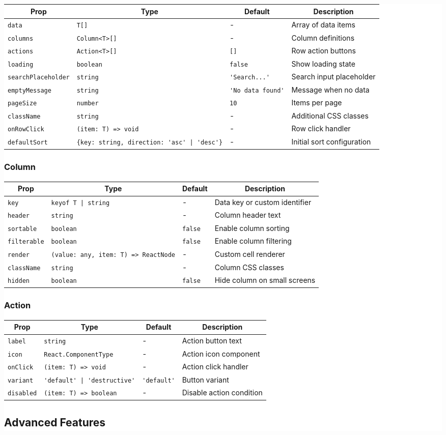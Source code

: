 | Prop | Type | Default | Description |
|------|------|---------|-------------|
| `data` | `T[]` | - | Array of data items |
| `columns` | `Column<T>[]` | - | Column definitions |
| `actions` | `Action<T>[]` | `[]` | Row action buttons |
| `loading` | `boolean` | `false` | Show loading state |
| `searchPlaceholder` | `string` | `'Search...'` | Search input placeholder |
| `emptyMessage` | `string` | `'No data found'` | Message when no data |
| `pageSize` | `number` | `10` | Items per page |
| `className` | `string` | - | Additional CSS classes |
| `onRowClick` | `(item: T) => void` | - | Row click handler |
| `defaultSort` | `{key: string, direction: 'asc' \| 'desc'}` | - | Initial sort configuration |

### Column<T>

| Prop | Type | Default | Description |
|------|------|---------|-------------|
| `key` | `keyof T \| string` | - | Data key or custom identifier |
| `header` | `string` | - | Column header text |
| `sortable` | `boolean` | `false` | Enable column sorting |
| `filterable` | `boolean` | `false` | Enable column filtering |
| `render` | `(value: any, item: T) => ReactNode` | - | Custom cell renderer |
| `className` | `string` | - | Column CSS classes |
| `hidden` | `boolean` | `false` | Hide column on small screens |

### Action<T>

| Prop | Type | Default | Description |
|------|------|---------|-------------|
| `label` | `string` | - | Action button text |
| `icon` | `React.ComponentType` | - | Action icon component |
| `onClick` | `(item: T) => void` | - | Action click handler |
| `variant` | `'default' \| 'destructive'` | `'default'` | Button variant |
| `disabled` | `(item: T) => boolean` | - | Disable action condition |

## Advanced Features
